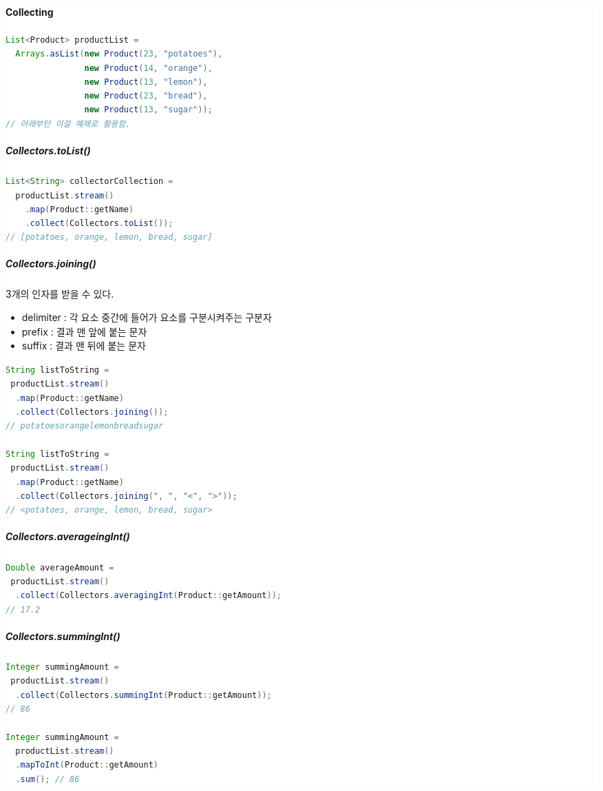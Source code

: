 #### Collecting
```java
List<Product> productList =
  Arrays.asList(new Product(23, "potatoes"),
                new Product(14, "orange"),
                new Product(13, "lemon"),
                new Product(23, "bread"),
                new Product(13, "sugar"));
// 아래부턴 이걸 예제로 활용함.
```

##### Collectors.toList()
```java
List<String> collectorCollection =
  productList.stream()
    .map(Product::getName)
    .collect(Collectors.toList());
// [potatoes, orange, lemon, bread, sugar]
```

##### Collectors.joining()
3개의 인자를 받을 수 있다.
-   delimiter : 각 요소 중간에 들어가 요소를 구분시켜주는 구분자
-   prefix : 결과 맨 앞에 붙는 문자
-   suffix : 결과 맨 뒤에 붙는 문자

```java
String listToString =
 productList.stream()
  .map(Product::getName)
  .collect(Collectors.joining());
// potatoesorangelemonbreadsugar

String listToString =
 productList.stream()
  .map(Product::getName)
  .collect(Collectors.joining(", ", "<", ">"));
// <potatoes, orange, lemon, bread, sugar>
```

##### Collectors.averageingInt()
```java
Double averageAmount =
 productList.stream()
  .collect(Collectors.averagingInt(Product::getAmount));
// 17.2
```

##### Collectors.summingInt()
```java
Integer summingAmount =
 productList.stream()
  .collect(Collectors.summingInt(Product::getAmount));
// 86

Integer summingAmount =
  productList.stream()
  .mapToInt(Product::getAmount)
  .sum(); // 86
```
